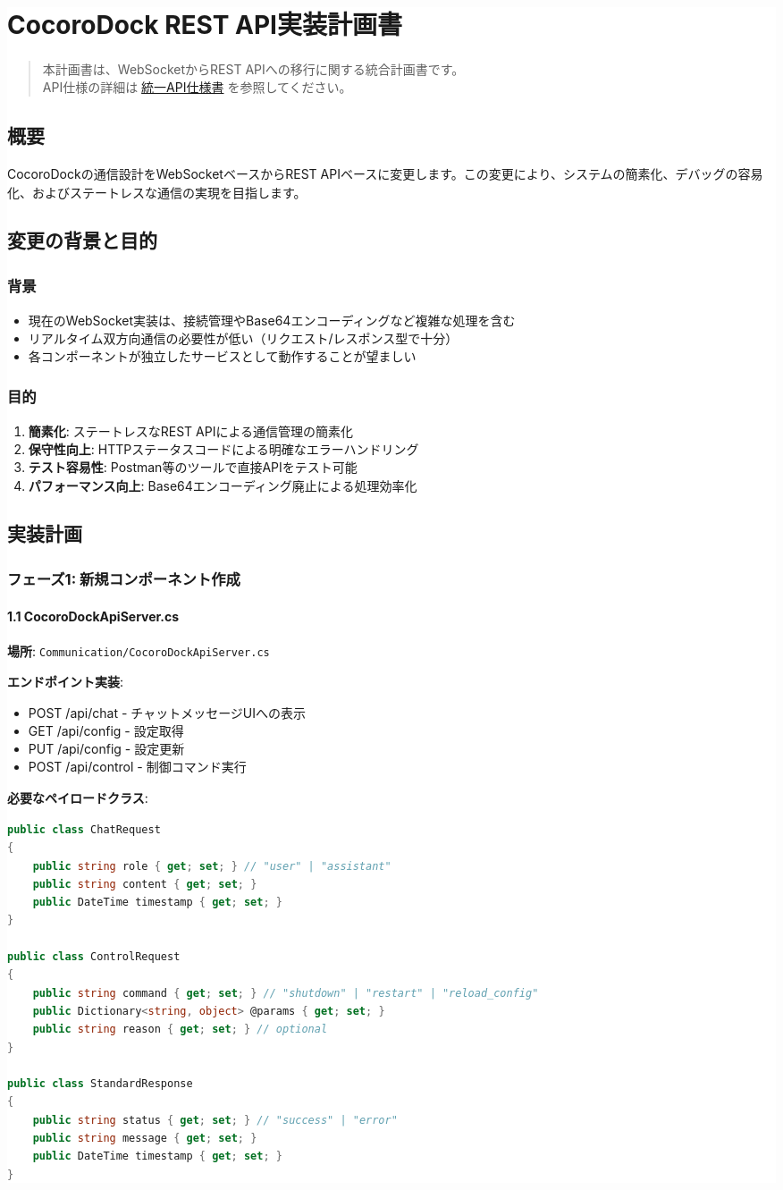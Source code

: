 # CocoroDock REST API実装計画書

> 本計画書は、WebSocketからREST APIへの移行に関する統合計画書です。  
> API仕様の詳細は [統一API仕様書](../API_SPECIFICATION_UNIFIED.md) を参照してください。

## 概要

CocoroDockの通信設計をWebSocketベースからREST APIベースに変更します。この変更により、システムの簡素化、デバッグの容易化、およびステートレスな通信の実現を目指します。

## 変更の背景と目的

### 背景
- 現在のWebSocket実装は、接続管理やBase64エンコーディングなど複雑な処理を含む
- リアルタイム双方向通信の必要性が低い（リクエスト/レスポンス型で十分）
- 各コンポーネントが独立したサービスとして動作することが望ましい

### 目的
1. **簡素化**: ステートレスなREST APIによる通信管理の簡素化
2. **保守性向上**: HTTPステータスコードによる明確なエラーハンドリング
3. **テスト容易性**: Postman等のツールで直接APIをテスト可能
4. **パフォーマンス向上**: Base64エンコーディング廃止による処理効率化

## 実装計画

### フェーズ1: 新規コンポーネント作成

#### 1.1 CocoroDockApiServer.cs
**場所**: `Communication/CocoroDockApiServer.cs`

**エンドポイント実装**:
- POST /api/chat - チャットメッセージUIへの表示
- GET /api/config - 設定取得
- PUT /api/config - 設定更新
- POST /api/control - 制御コマンド実行

**必要なペイロードクラス**:
```csharp
public class ChatRequest
{
    public string role { get; set; } // "user" | "assistant"
    public string content { get; set; }
    public DateTime timestamp { get; set; }
}

public class ControlRequest
{
    public string command { get; set; } // "shutdown" | "restart" | "reload_config"
    public Dictionary<string, object> @params { get; set; }
    public string reason { get; set; } // optional
}

public class StandardResponse
{
    public string status { get; set; } // "success" | "error"
    public string message { get; set; }
    public DateTime timestamp { get; set; }
}
```
